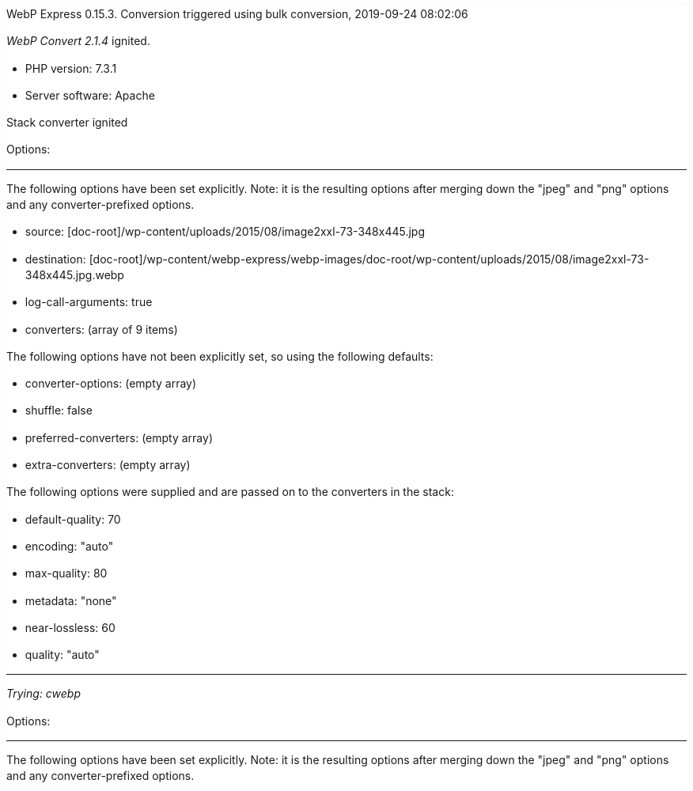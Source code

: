 WebP Express 0.15.3. Conversion triggered using bulk conversion, 2019-09-24 08:02:06


*WebP Convert 2.1.4*  ignited.

- PHP version: 7.3.1

- Server software: Apache


Stack converter ignited


Options:

------------

The following options have been set explicitly. Note: it is the resulting options after merging down the "jpeg" and "png" options and any converter-prefixed options.

- source: [doc-root]/wp-content/uploads/2015/08/image2xxl-73-348x445.jpg

- destination: [doc-root]/wp-content/webp-express/webp-images/doc-root/wp-content/uploads/2015/08/image2xxl-73-348x445.jpg.webp

- log-call-arguments: true

- converters: (array of 9 items)


The following options have not been explicitly set, so using the following defaults:

- converter-options: (empty array)

- shuffle: false

- preferred-converters: (empty array)

- extra-converters: (empty array)


The following options were supplied and are passed on to the converters in the stack:

- default-quality: 70

- encoding: "auto"

- max-quality: 80

- metadata: "none"

- near-lossless: 60

- quality: "auto"

------------



*Trying: cwebp* 


Options:

------------

The following options have been set explicitly. Note: it is the resulting options after merging down the "jpeg" and "png" options and any converter-prefixed options.
